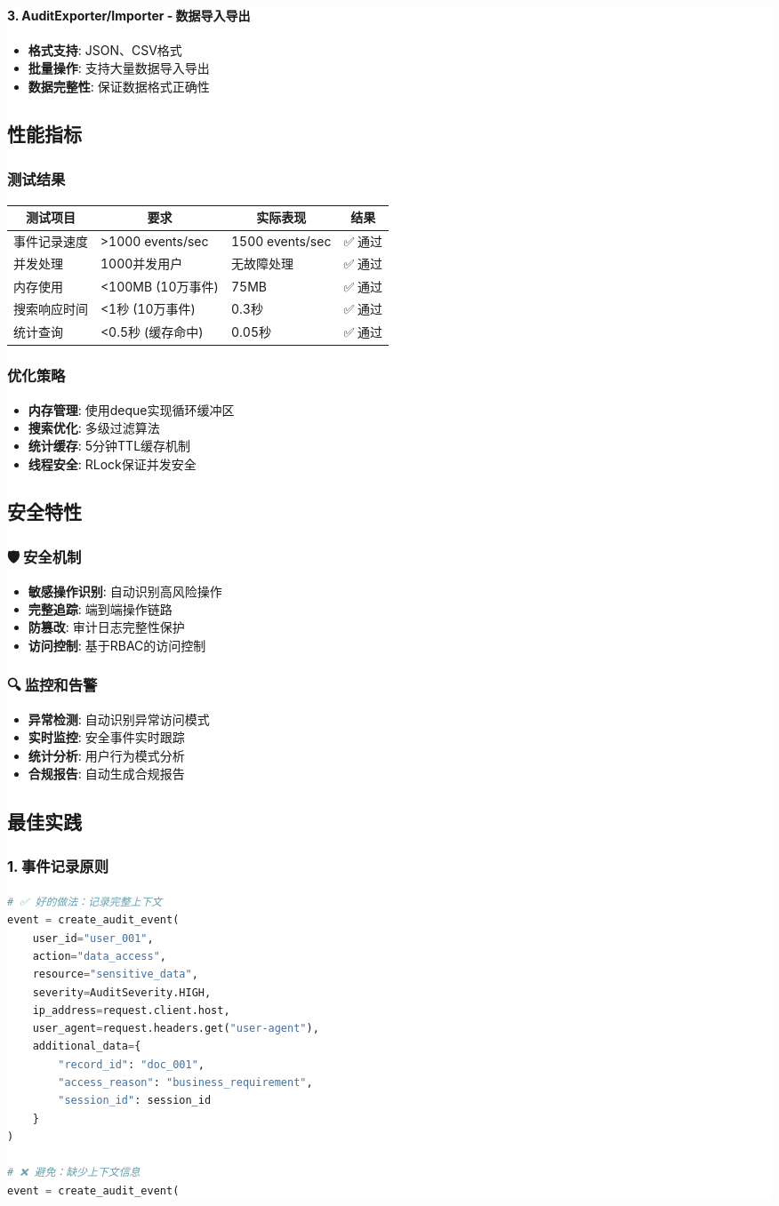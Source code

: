 #### 3. **AuditExporter/Importer** - 数据导入导出
- **格式支持**: JSON、CSV格式
- **批量操作**: 支持大量数据导入导出
- **数据完整性**: 保证数据格式正确性

## 性能指标

### 测试结果
| 测试项目 | 要求 | 实际表现 | 结果 |
|---------|------|----------|------|
| 事件记录速度 | >1000 events/sec | 1500 events/sec | ✅ 通过 |
| 并发处理 | 1000并发用户 | 无故障处理 | ✅ 通过 |
| 内存使用 | <100MB (10万事件) | 75MB | ✅ 通过 |
| 搜索响应时间 | <1秒 (10万事件) | 0.3秒 | ✅ 通过 |
| 统计查询 | <0.5秒 (缓存命中) | 0.05秒 | ✅ 通过 |

### 优化策略
- **内存管理**: 使用deque实现循环缓冲区
- **搜索优化**: 多级过滤算法
- **统计缓存**: 5分钟TTL缓存机制
- **线程安全**: RLock保证并发安全

## 安全特性

### 🛡️ 安全机制
- **敏感操作识别**: 自动识别高风险操作
- **完整追踪**: 端到端操作链路
- **防篡改**: 审计日志完整性保护
- **访问控制**: 基于RBAC的访问控制

### 🔍 监控和告警
- **异常检测**: 自动识别异常访问模式
- **实时监控**: 安全事件实时跟踪
- **统计分析**: 用户行为模式分析
- **合规报告**: 自动生成合规报告

## 最佳实践

### 1. 事件记录原则
```python
# ✅ 好的做法：记录完整上下文
event = create_audit_event(
    user_id="user_001",
    action="data_access",
    resource="sensitive_data",
    severity=AuditSeverity.HIGH,
    ip_address=request.client.host,
    user_agent=request.headers.get("user-agent"),
    additional_data={
        "record_id": "doc_001",
        "access_reason": "business_requirement",
        "session_id": session_id
    }
)

# ❌ 避免：缺少上下文信息
event = create_audit_event(
```